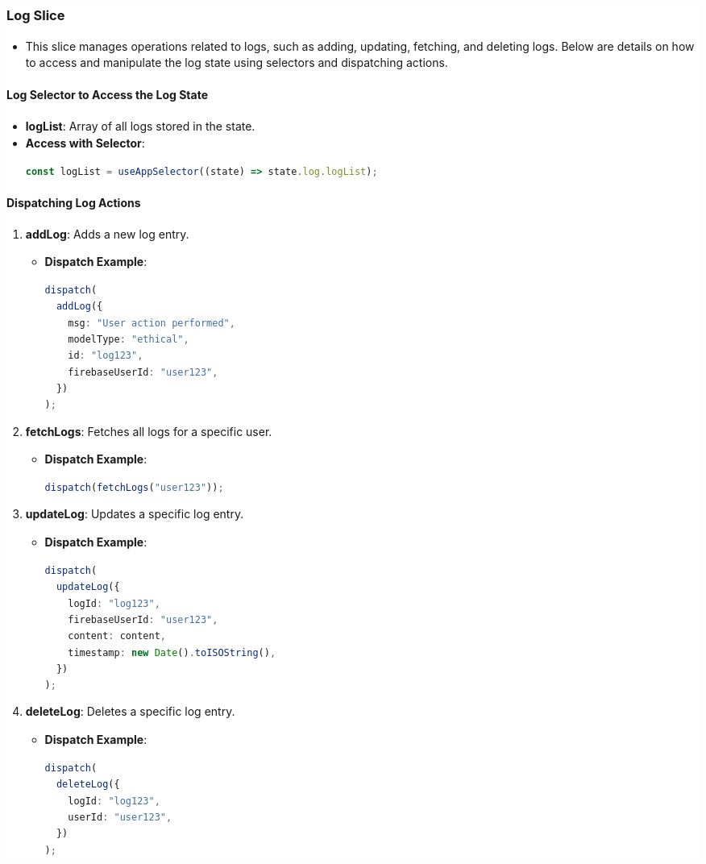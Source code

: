 ### Log Slice

- This slice manages operations related to logs, such as adding, updating, fetching, and deleting logs.
  Below are details on how to access and manipulate the log state using selectors and dispatching actions.

#### Log Selector to Access the Log State

- **logList**: Array of all logs stored in the state.
- **Access with Selector**:
  ```typescript
  const logList = useAppSelector((state) => state.log.logList);
  ```

#### Dispatching Log Actions

1. **addLog**: Adds a new log entry.

   - **Dispatch Example**:
     ```typescript
     dispatch(
       addLog({
         msg: "User action performed",
         modelType: "ethical",
         id: "log123",
         firebaseUserId: "user123",
       })
     );
     ```

2. **fetchLogs**: Fetches all logs for a specific user.

   - **Dispatch Example**:
     ```typescript
     dispatch(fetchLogs("user123"));
     ```

3. **updateLog**: Updates a specific log entry.

   - **Dispatch Example**:
     ```typescript
     dispatch(
       updateLog({
         logId: "log123",
         firebaseUserId: "user123",
         content: content,
         timestamp: new Date().toISOString(),
       })
     );
     ```

4. **deleteLog**: Deletes a specific log entry.
   - **Dispatch Example**:
     ```typescript
     dispatch(
       deleteLog({
         logId: "log123",
         userId: "user123",
       })
     );
     ```
